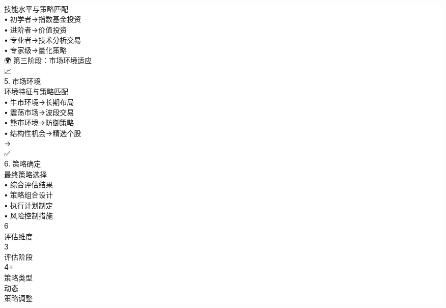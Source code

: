 <div class="step-description">技能水平与策略匹配</div>
<div class="step-details">
• 初学者→指数基金投资<br>
• 进阶者→价值投资<br>
• 专业者→技术分析交易<br>
• 专家级→量化策略
</div>
</div>
</div>
</div>
</div>


<div class="flowchart-phase">
<div class="phase-title">🌍 第三阶段：市场环境适应</div>
<div class="phase-steps">
<div class="enhanced-step tertiary">
<div class="step-icon">📈</div>
<div class="step-content">
<div class="step-title">5. 市场环境</div>
<div class="step-description">环境特征与策略匹配</div>
<div class="step-details">
• 牛市环境→长期布局<br>
• 震荡市场→波段交易<br>
• 熊市环境→防御策略<br>
• 结构性机会→精选个股
</div>
</div>
</div>
<div class="arrow-enhanced">→</div>
<div class="enhanced-step success">
<div class="step-icon">✅</div>
<div class="step-content">
<div class="step-title">6. 策略确定</div>
<div class="step-description">最终策略选择</div>
<div class="step-details">
• 综合评估结果<br>
• 策略组合设计<br>
• 执行计划制定<br>
• 风险控制措施
</div>
</div>
</div>
</div>
</div>
</div>

<div class="flowchart-footer">
<div class="footer-stats">
<div class="stat-item">
<div class="stat-number">6</div>
<div class="stat-label">评估维度</div>
</div>
<div class="stat-item">
<div class="stat-number">3</div>
<div class="stat-label">评估阶段</div>
</div>
<div class="stat-item">
<div class="stat-number">4+</div>
<div class="stat-label">策略类型</div>
</div>
<div class="stat-item">
<div class="stat-number">动态</div>
<div class="stat-label">策略调整</div>
</div>